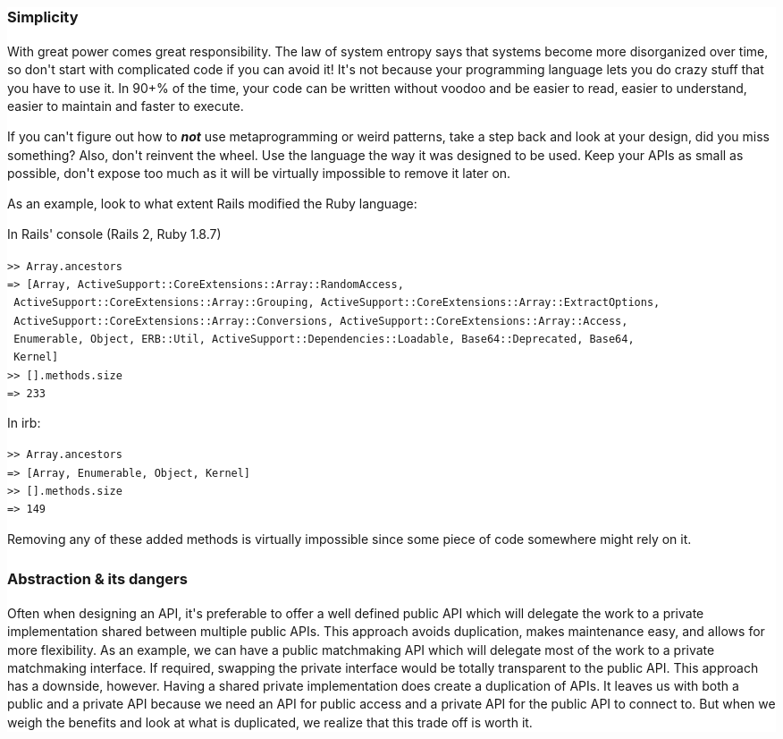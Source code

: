 
### Simplicity


With great power comes great responsibility. The law of system entropy says that systems become more disorganized over time, so don't start with complicated code if you can avoid it! It's not because your programming language lets you do crazy stuff that you have to use it. In 90+% of the time, your code can be written without voodoo and be easier to read, easier to understand, easier to maintain and faster to execute.

If you can't figure out how to ***not*** use metaprogramming or weird patterns, take a step back and look at your design, did you miss something?
Also, don't reinvent the wheel. Use the language the way it was designed to be used. Keep your APIs as small as possible, don't expose too much as it will be virtually impossible to remove it later on.

As an example, look to what extent Rails modified the Ruby language:

In Rails' console (Rails 2, Ruby 1.8.7)

    
    
    >> Array.ancestors
    => [Array, ActiveSupport::CoreExtensions::Array::RandomAccess,
     ActiveSupport::CoreExtensions::Array::Grouping, ActiveSupport::CoreExtensions::Array::ExtractOptions,
     ActiveSupport::CoreExtensions::Array::Conversions, ActiveSupport::CoreExtensions::Array::Access,
     Enumerable, Object, ERB::Util, ActiveSupport::Dependencies::Loadable, Base64::Deprecated, Base64,
     Kernel]
    >> [].methods.size
    => 233


In irb:

    
    
    >> Array.ancestors
    => [Array, Enumerable, Object, Kernel]
    >> [].methods.size
    => 149


Removing any of these added methods is virtually impossible since some piece of code somewhere might rely on it.


### Abstraction & its dangers


Often when designing an API, it's preferable to offer a well defined  public API which will delegate the work to a private implementation shared between  multiple public APIs. This approach avoids duplication, makes maintenance easy, and  allows for more flexibility. As an example, we can have a public  matchmaking API which will delegate most of the work to a private  matchmaking interface. If required, swapping the private interface would be  totally transparent to the public API. This approach has a downside, however. Having a shared private implementation does create a duplication of APIs. It leaves us with both a public and a private API because we need an API for public access and a private API for the public API to connect to. But when we weigh the  benefits and look at what is duplicated, we realize that this trade off  is worth it.

